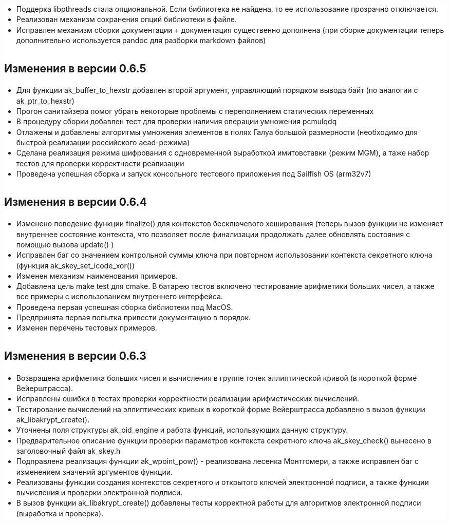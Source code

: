  - Поддерка libpthreads стала опциональной. Если библиотека не найдена,
   то ее использование прозрачно отключается.
 - Реализован механизм сохранения опций библиотеки в файле.
 - Исправлен механизм сборки документации + документация существенно дополнена
  (при сборке документации теперь дополнительно используется pandoc для разборки markdown файлов)


## Изменения в версии 0.6.5

 - Для функции ak_buffer_to_hexstr добавлен второй аргумент, управляющий порядком вывода байт
   (по аналогии с ak_ptr_to_hexstr)
 - Прогон санитайзера помог убрать некоторые проблемы с переполнением статических переменных
 - В процедуру сборки добавлен тест для проверки наличия операции умножения pcmulqdq
 - Отлажены и добавлены алгоритмы умножения элементов в полях Галуа большой размерности
   (необходимо для быстрой реализации российского aead-режима)
 - Сделана реализация режима шифрования с одновременной выработкой имитовставки
   (режим MGM), а таже набор тестов для проверки корректности реализации
 - Проведена успешная сборка и запуск консольного тестового приложения под Sailfish OS (arm32v7)


## Изменения в версии 0.6.4

 - Изменено поведение функции finalize() для контекстов бесключевого хеширования
  (теперь вызов функции не изменяет внутреннее состояние контекста, что позволяет
   после финализации продолжать далее обновлять состояния с помощью вызова update() )
 - Исправлен баг со значением контрольной суммы ключа при повторном использовании
   контекста секретного ключа (функция ak_skey_set_icode_xor())
 - Изменен механизм наименования примеров.
 - Добавлена цель make test для cmake. В батарею тестов включено тестирование
   арифметики больших чисел, а также все примеры с использованием внутреннего интерфейса.
 - Проведена первая успешная сборка библиотеки под MacOS.
 - Предпринята первая попытка привести документацию в порядок.
 - Изменен перечень тестовых примеров.


## Изменения в версии 0.6.3

 - Возвращена арифметика больших чисел и вычисления в группе точек
   эллиптической кривой (в короткой форме Вейерштрасса).
 - Исправлены ошибки в тестах проверки корректности реализации
   арифметических вычислений.
 - Тестирование вычислений на эллиптических кривых в короткой форме Вейерштрасса
   добавлено в вызов функции ak_libakrypt_create().
 - Уточнены поля структуры ak_oid_engine и работа функций, использующих данную структуру.
 - Предварительное описание функции проверки параметров контекста секретного ключа
   ak_skey_check() вынесено в заголовочный файл ak_skey.h
 - Подправлена реализация функции ak_wpoint_pow() - реализована лесенка Монтгомери,
   а также исправлен баг c изменением значений аргументов функции.
 - Реализованы функции создания контекстов секретного и открытого ключей
   электронной подписи, а также функции вычисления и проверки электронной подписи.
 - В вызов функции ak_libakrypt_create() добавлены тесты корректной работы
   для алгоритмов электронной подписи (выработка и проверка).
